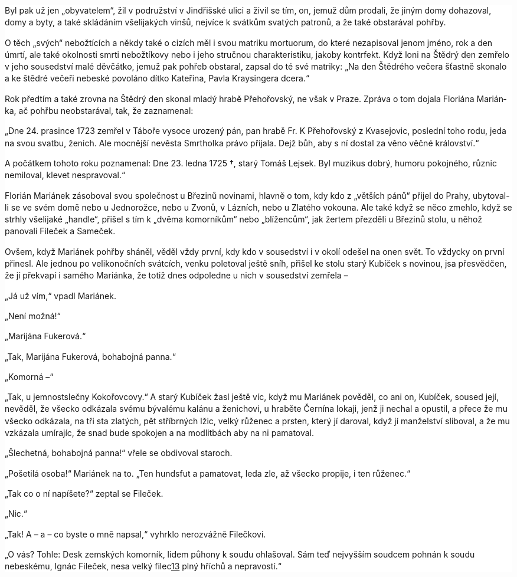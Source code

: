 Byl pak už jen „obyvatelem“, žil v podružství v Jindřišské ulici a živil se tím, on, jemuž dům prodali, že jiným domy dohazoval, domy a byty, a také skládáním všelijakých vinšů, nejvíce k svátkům svatých patronů, a že také obstarával pohřby.

O těch „svých“ nebožtících a někdy také o cizích měl i svou matriku mortuorum, do které nezapisoval jenom jméno, rok a den úmrtí, ale také okolnosti smrti nebožtíkovy nebo i jeho stručnou charakteristiku, jakoby kontrfekt. Když loni na Štědrý den zemřelo v jeho sousedství malé děvčátko, jemuž pak pohřeb obstaral, zapsal do té své matriky: „Na den Štědrého večera šťastně skonalo a ke štědré večeři nebeské povoláno dítko Kateřina, Pavla Kraysingera dcera.“

Rok předtím a také zrovna na Štědrý den skonal mladý hrabě Přehořovský, ne však v Praze. Zpráva o tom dojala Floriána Marián­ka, ač pohřbu neobstarával, tak, že zaznamenal:

„Dne 24. prasince 1723 zemřel v Táboře vysoce urozený pán, pan hrabě Fr. K Přehořovský z Kvasejovic, poslední toho rodu, jeda na svou svatbu, ženich. Ale mocnější nevěsta Smrtholka právo přijala. Dejž bůh, aby s ní dostal za věno věčné království.“

A počátkem tohoto roku poznamenal: Dne 23. ledna 1725 †, starý Tomáš Lejsek. Byl muzikus dobrý, humoru pokojného, různic nemiloval, klevet nespravoval.“

Florián Mariánek zásoboval svou společnost u Březinů novinami, hlavně o tom, kdy kdo z „větších pánů“ přijel do Prahy, ubytoval-li se ve svém domě nebo u Jednorožce, nebo u Zvonů, v Lázních, nebo u Zlatého vokouna. Ale také když se něco zmehlo, když se strhly všelijaké „handle“, přišel s tím k „dvěma komorníkům“ nebo „blížencům“, jak žertem přezděli u Březinů stolu, u něhož panovali Fileček a Sameček.

Ovšem, když Mariánek pohřby sháněl, věděl vždy první, kdy kdo v sousedství i v okolí odešel na onen svět. To vždycky on první přinesl. Ale jednou po velikonočních svátcích, venku poletoval ještě sníh, přišel ke stolu starý Kubíček s novinou, jsa přesvědčen, že jí překvapí i samého Mariánka, že totiž dnes odpoledne u nich v sousedství zemřela –

„Já už vím,“ vpadl Mariánek.

„Není možná!“

„Marijána Fukerová.“

„Tak, Marijána Fukerová, bohabojná panna.“

„Komorná –“

„Tak, u jemnostslečny Kokořovcovy.“ A starý Kubíček žasl ještě víc, když mu Mariánek pověděl, co ani on, Kubíček, soused její, nevěděl, že všecko odkázala svému bývalému kalánu a ženichovi, u hraběte Černína lokaji, jenž ji nechal a opustil, a přece že mu všecko odkázala, na tři sta zlatých, pět stříbrných lžic, velký růženec a prsten, který jí daroval, když jí manželství sliboval, a že mu vzkázala umírajíc, že snad bude spokojen a na modlitbách aby na ni pamatoval.

„Šlechetná, bohabojná panna!“ vřele se obdivoval staroch.

„Pošetilá osoba!“ Mariánek na to. „Ten hundsfut a pamatovat, leda zle, až všecko propije, i ten růženec.“

„Tak co o ní napíšete?“ zeptal se Fileček.

„Nic.“

„Tak! A – a – co byste o mně napsal,“ vyhrklo nerozvážně Filečkovi.

„O vás? Tohle: Desk zemských komorník, lidem půhony k soudu ohlašoval. Sám teď nejvyšším soudcem pohnán k soudu nebeskému, Ignác Fileček, nesa velký filec[13](#footnote-30240-13) plný hříchů a nepravostí.“
